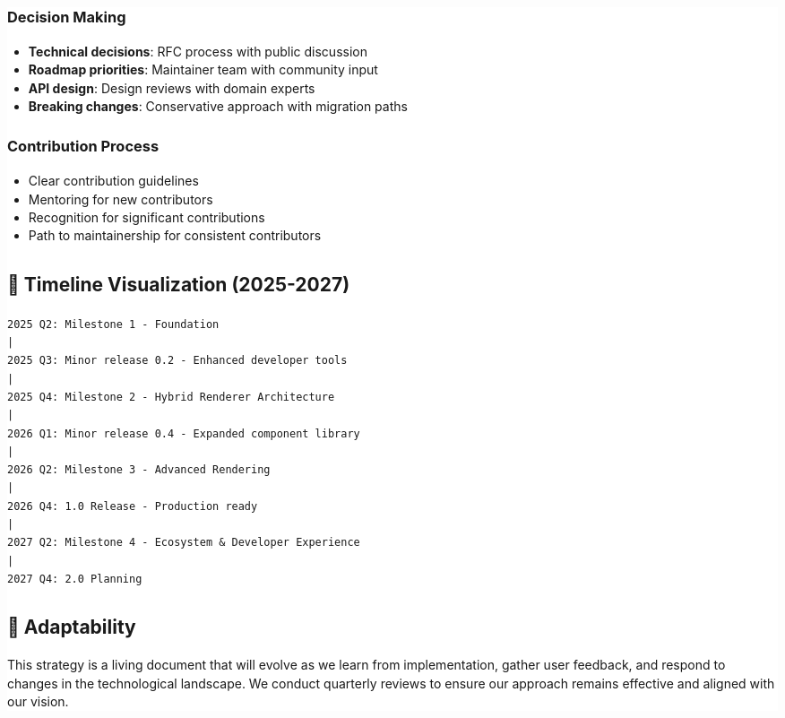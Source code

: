 ### Decision Making

- **Technical decisions**: RFC process with public discussion
- **Roadmap priorities**: Maintainer team with community input
- **API design**: Design reviews with domain experts
- **Breaking changes**: Conservative approach with migration paths

### Contribution Process

- Clear contribution guidelines
- Mentoring for new contributors
- Recognition for significant contributions
- Path to maintainership for consistent contributors

## 📆 Timeline Visualization (2025-2027)

```
2025 Q2: Milestone 1 - Foundation
|
2025 Q3: Minor release 0.2 - Enhanced developer tools
|
2025 Q4: Milestone 2 - Hybrid Renderer Architecture
|
2026 Q1: Minor release 0.4 - Expanded component library
|
2026 Q2: Milestone 3 - Advanced Rendering
|
2026 Q4: 1.0 Release - Production ready
|
2027 Q2: Milestone 4 - Ecosystem & Developer Experience
|
2027 Q4: 2.0 Planning
```

## 🔄 Adaptability

This strategy is a living document that will evolve as we learn from implementation, gather user feedback, and respond to changes in the technological landscape. We conduct quarterly reviews to ensure our approach remains effective and aligned with our vision.
